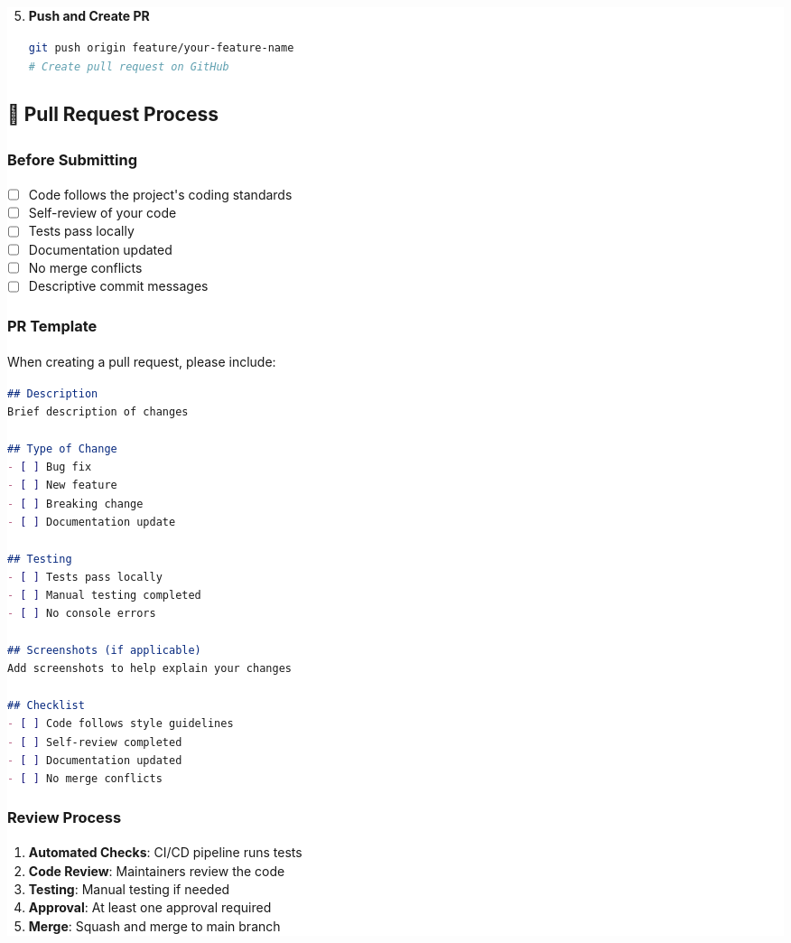 5. **Push and Create PR**
   ```bash
   git push origin feature/your-feature-name
   # Create pull request on GitHub
   ```

## 🔄 Pull Request Process

### Before Submitting

- [ ] Code follows the project's coding standards
- [ ] Self-review of your code
- [ ] Tests pass locally
- [ ] Documentation updated
- [ ] No merge conflicts
- [ ] Descriptive commit messages

### PR Template

When creating a pull request, please include:

```markdown
## Description
Brief description of changes

## Type of Change
- [ ] Bug fix
- [ ] New feature
- [ ] Breaking change
- [ ] Documentation update

## Testing
- [ ] Tests pass locally
- [ ] Manual testing completed
- [ ] No console errors

## Screenshots (if applicable)
Add screenshots to help explain your changes

## Checklist
- [ ] Code follows style guidelines
- [ ] Self-review completed
- [ ] Documentation updated
- [ ] No merge conflicts
```

### Review Process

1. **Automated Checks**: CI/CD pipeline runs tests
2. **Code Review**: Maintainers review the code
3. **Testing**: Manual testing if needed
4. **Approval**: At least one approval required
5. **Merge**: Squash and merge to main branch
